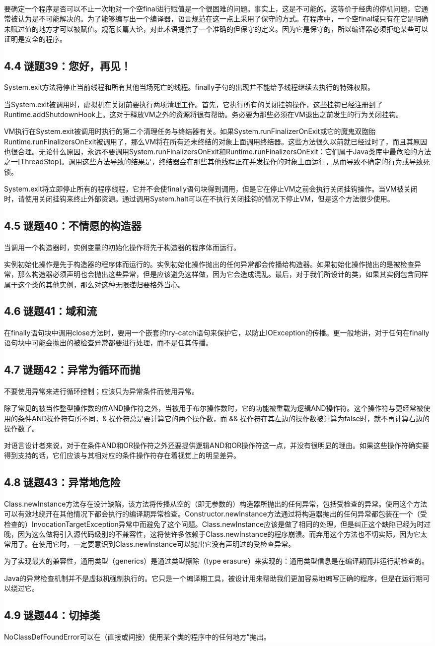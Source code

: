 要确定一个程序是否可以不止一次地对一个空final进行赋值是一个很困难的问题。事实上，这是不可能的。这等价于经典的停机问题，它通常被认为是不可能解决的。为了能够编写出一个编译器，语言规范在这一点上采用了保守的方式。在程序中，一个空final域只有在它是明确未赋过值的地方才可以被赋值。规范长篇大论，对此术语提供了一个准确的但保守的定义。因为它是保守的，所以编译器必须拒绝某些可以证明是安全的程序。

## 4.4    谜题39：您好，再见！

System.exit方法将停止当前线程和所有其他当场死亡的线程。finally子句的出现并不能给予线程继续去执行的特殊权限。

当System.exit被调用时，虚拟机在关闭前要执行两项清理工作。首先，它执行所有的关闭挂钩操作，这些挂钩已经注册到了Runtime.addShutdownHook上。这对于释放VM之外的资源将很有帮助。务必要为那些必须在VM退出之前发生的行为关闭挂钩。

VM执行在System.exit被调用时执行的第二个清理任务与终结器有关。如果System.runFinalizerOnExit或它的魔鬼双胞胎Runtime.runFinalizersOnExit被调用了，那么VM将在所有还未终结的对象上面调用终结器。这些方法很久以前就已经过时了，而且其原因也很合理。无论什么原因，永远不要调用System.runFinalizersOnExit和Runtime.runFinalizersOnExit：它们属于Java类库中最危险的方法之一[ThreadStop]。调用这些方法导致的结果是，终结器会在那些其他线程正在并发操作的对象上面运行，从而导致不确定的行为或导致死锁。

System.exit将立即停止所有的程序线程，它并不会使finally语句块得到调用，但是它在停止VM之前会执行关闭挂钩操作。当VM被关闭时，请使用关闭挂钩来终止外部资源。通过调用System.halt可以在不执行关闭挂钩的情况下停止VM，但是这个方法很少使用。

## 4.5    谜题40：不情愿的构造器

当调用一个构造器时，实例变量的初始化操作将先于构造器的程序体而运行。

实例初始化操作是先于构造器的程序体而运行的。实例初始化操作抛出的任何异常都会传播给构造器。如果初始化操作抛出的是被检查异常，那么构造器必须声明也会抛出这些异常，但是应该避免这样做，因为它会造成混乱。最后，对于我们所设计的类，如果其实例包含同样属于这个类的其他实例，那么对这种无限递归要格外当心。

## 4.6    谜题41：域和流

在finally语句块中调用close方法时，要用一个嵌套的try-catch语句来保护它，以防止IOException的传播。更一般地讲，对于任何在finally语句块中可能会抛出的被检查异常都要进行处理，而不是任其传播。

## 4.7    谜题42：异常为循环而抛

不要使用异常来进行循环控制；应该只为异常条件而使用异常。

除了常见的被当作整型操作数的位AND操作符之外，当被用于布尔操作数时，它的功能被重载为逻辑AND操作符。这个操作符与更经常被使用的条件AND操作符有所不同，& 操作符总是要计算它的两个操作数，而 && 操作符在其左边的操作数被计算为false时，就不再计算右边的操作数了。

对语言设计者来说，对于在条件AND和OR操作符之外还要提供逻辑AND和OR操作符这一点，并没有很明显的理由。如果这些操作符确实要得到支持的话，它们应该与其相对应的条件操作符存在着视觉上的明显差异。

## 4.8    谜题43：异常地危险

Class.newInstance方法存在设计缺陷，该方法将传播从空的（即无参数的）构造器所抛出的任何异常，包括受检查的异常。使用这个方法可以有效地绕开在其他情况下都会执行的编译期异常检查。Constructor.newInstance方法通过将构造器抛出的任何异常都包装在一个（受检查的）InvocationTargetException异常中而避免了这个问题。Class.newInstance应该是做了相同的处理，但是纠正这个缺陷已经为时过晚，因为这么做将引入源代码级别的不兼容性，这将使许多依赖于Class.newInstance的程序崩溃。而弃用这个方法也不切实际，因为它太常用了。在使用它时，一定要意识到Class.newInstance可以抛出它没有声明过的受检查异常。

为了实现最大的兼容性，通用类型（generics）是通过类型擦除（type erasure）来实现的：通用类型信息是在编译期而非运行期检查的。

Java的异常检查机制并不是虚拟机强制执行的。它只是一个编译期工具，被设计用来帮助我们更加容易地编写正确的程序，但是在运行期可以绕过它。

## 4.9    谜题44：切掉类

NoClassDefFoundError可以在（直接或间接）使用某个类的程序中的任何地方”抛出。
